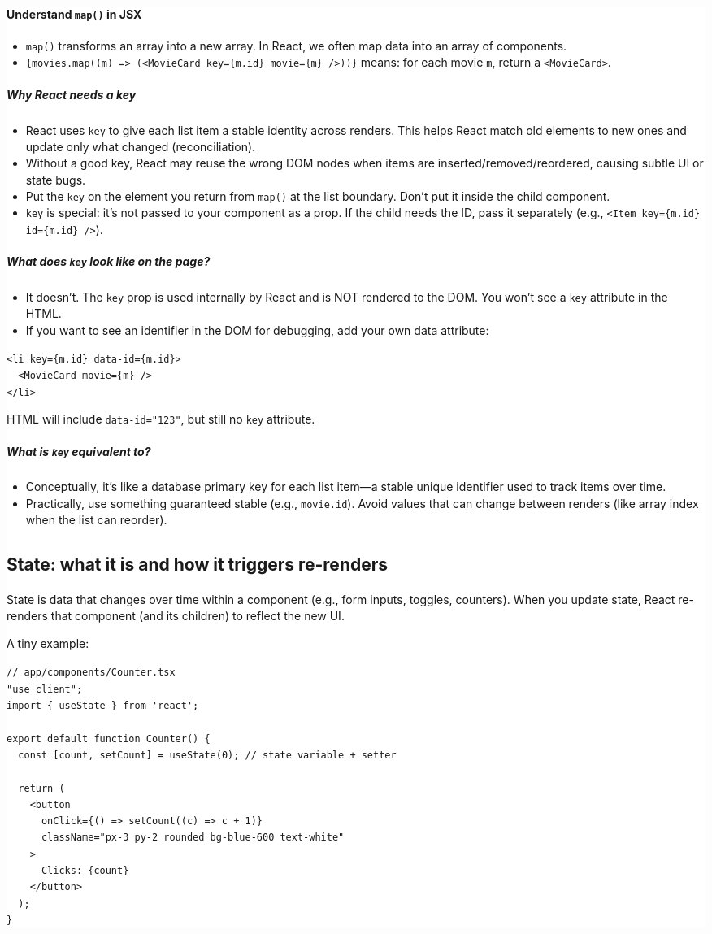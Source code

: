 #### Understand `map()` in JSX

- `map()` transforms an array into a new array. In React, we often map data into an array of components.
- `{movies.map((m) => (<MovieCard key={m.id} movie={m} />))}` means: for each movie `m`, return a `<MovieCard>`.

##### Why React needs a key

- React uses `key` to give each list item a stable identity across renders. This helps React match old elements to new ones and update only what changed (reconciliation).
- Without a good key, React may reuse the wrong DOM nodes when items are inserted/removed/reordered, causing subtle UI or state bugs.
- Put the `key` on the element you return from `map()` at the list boundary. Don’t put it inside the child component.
- `key` is special: it’s not passed to your component as a prop. If the child needs the ID, pass it separately (e.g., `<Item key={m.id} id={m.id} />`).

##### What does `key` look like on the page?

- It doesn’t. The `key` prop is used internally by React and is NOT rendered to the DOM. You won’t see a `key` attribute in the HTML.
- If you want to see an identifier in the DOM for debugging, add your own data attribute:

```tsx
<li key={m.id} data-id={m.id}>
  <MovieCard movie={m} />
</li>
```

HTML will include `data-id="123"`, but still no `key` attribute.

##### What is `key` equivalent to?

- Conceptually, it’s like a database primary key for each list item—a stable unique identifier used to track items over time.
- Practically, use something guaranteed stable (e.g., `movie.id`). Avoid values that can change between renders (like array index when the list can reorder).

## State: what it is and how it triggers re-renders

State is data that changes over time within a component (e.g., form inputs, toggles, counters). When you update state, React re-renders that component (and its children) to reflect the new UI.

A tiny example:

```tsx
// app/components/Counter.tsx
"use client";
import { useState } from 'react';

export default function Counter() {
  const [count, setCount] = useState(0); // state variable + setter

  return (
    <button
      onClick={() => setCount((c) => c + 1)}
      className="px-3 py-2 rounded bg-blue-600 text-white"
    >
      Clicks: {count}
    </button>
  );
}
```

